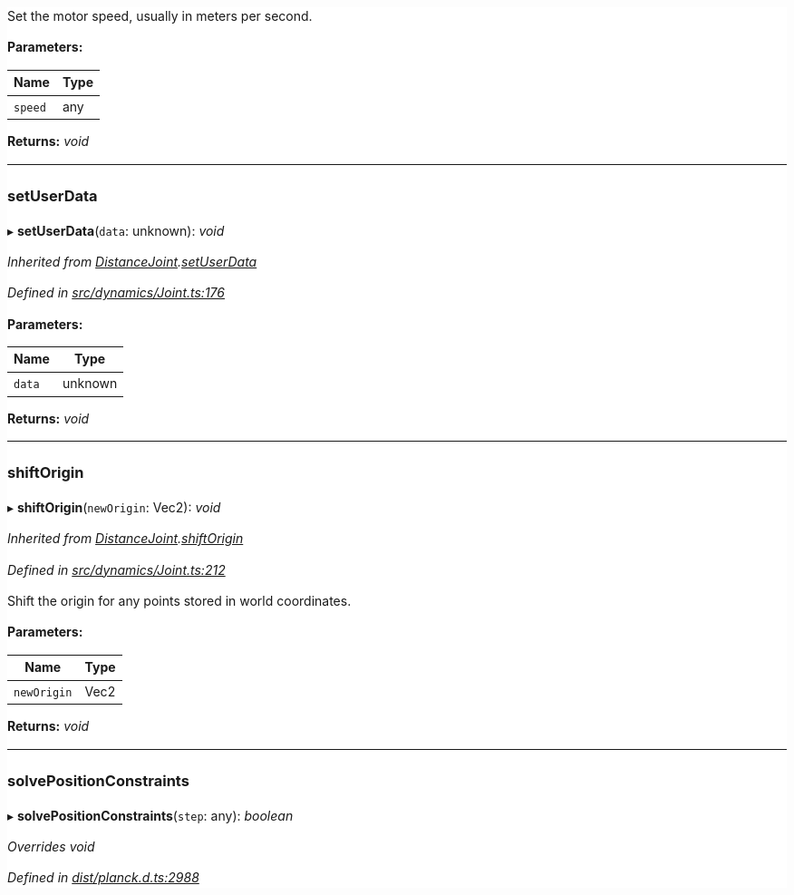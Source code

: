 Set the motor speed, usually in meters per second.

**Parameters:**

Name | Type |
------ | ------ |
`speed` | any |

**Returns:** *void*

___

###  setUserData

▸ **setUserData**(`data`: unknown): *void*

*Inherited from [DistanceJoint](distancejoint.md).[setUserData](distancejoint.md#setuserdata)*

*Defined in [src/dynamics/Joint.ts:176](https://github.com/shakiba/planck.js/blob/7e469c4/src/dynamics/Joint.ts#L176)*

**Parameters:**

Name | Type |
------ | ------ |
`data` | unknown |

**Returns:** *void*

___

###  shiftOrigin

▸ **shiftOrigin**(`newOrigin`: Vec2): *void*

*Inherited from [DistanceJoint](distancejoint.md).[shiftOrigin](distancejoint.md#shiftorigin)*

*Defined in [src/dynamics/Joint.ts:212](https://github.com/shakiba/planck.js/blob/7e469c4/src/dynamics/Joint.ts#L212)*

Shift the origin for any points stored in world coordinates.

**Parameters:**

Name | Type |
------ | ------ |
`newOrigin` | Vec2 |

**Returns:** *void*

___

###  solvePositionConstraints

▸ **solvePositionConstraints**(`step`: any): *boolean*

*Overrides void*

*Defined in [dist/planck.d.ts:2988](https://github.com/shakiba/planck.js/blob/7e469c4/dist/planck.d.ts#L2988)*
